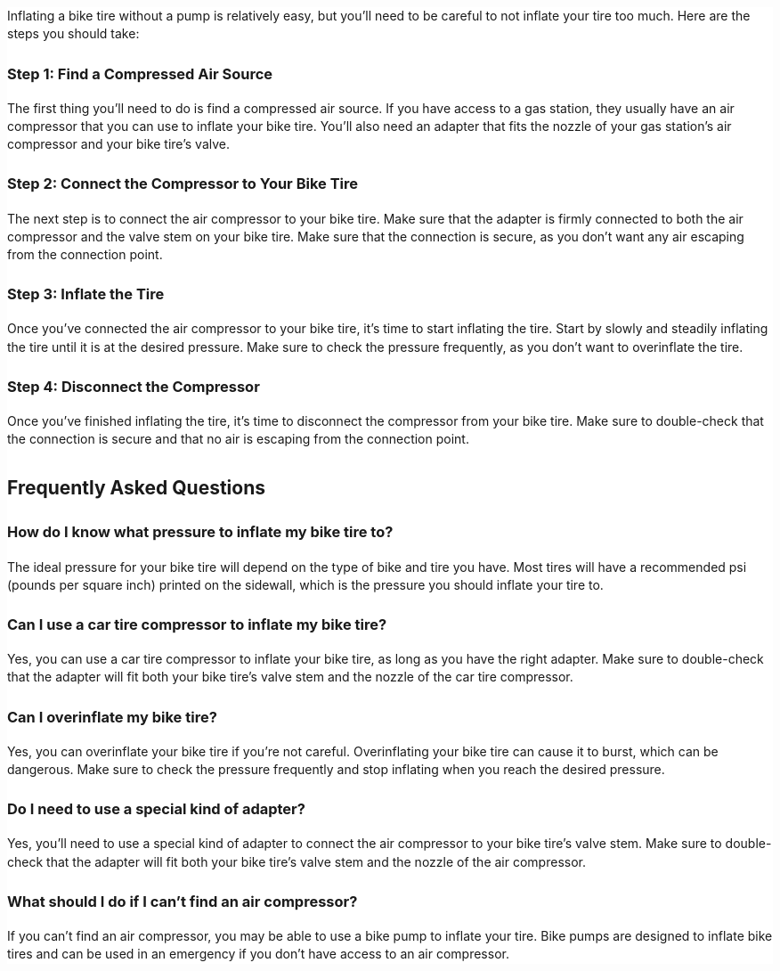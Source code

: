 <p>Inflating a bike tire without a pump is relatively easy, but you’ll need to be careful to not inflate your tire too much. Here are the steps you should take:</p>

<h3>Step 1: Find a Compressed Air Source</h3>

<p>The first thing you’ll need to do is find a compressed air source. If you have access to a gas station, they usually have an air compressor that you can use to inflate your bike tire. You’ll also need an adapter that fits the nozzle of your gas station’s air compressor and your bike tire’s valve. </p>

<h3>Step 2: Connect the Compressor to Your Bike Tire</h3>

<p>The next step is to connect the air compressor to your bike tire. Make sure that the adapter is firmly connected to both the air compressor and the valve stem on your bike tire. Make sure that the connection is secure, as you don’t want any air escaping from the connection point. </p>

<h3>Step 3: Inflate the Tire</h3>

<p>Once you’ve connected the air compressor to your bike tire, it’s time to start inflating the tire. Start by slowly and steadily inflating the tire until it is at the desired pressure. Make sure to check the pressure frequently, as you don’t want to overinflate the tire. </p>

<h3>Step 4: Disconnect the Compressor</h3>

<p>Once you’ve finished inflating the tire, it’s time to disconnect the compressor from your bike tire. Make sure to double-check that the connection is secure and that no air is escaping from the connection point. </p>

<h2>Frequently Asked Questions</h2>

<h3>How do I know what pressure to inflate my bike tire to?</h3> 

<p>The ideal pressure for your bike tire will depend on the type of bike and tire you have. Most tires will have a recommended psi (pounds per square inch) printed on the sidewall, which is the pressure you should inflate your tire to. </p>

<h3>Can I use a car tire compressor to inflate my bike tire?</h3>

<p>Yes, you can use a car tire compressor to inflate your bike tire, as long as you have the right adapter. Make sure to double-check that the adapter will fit both your bike tire’s valve stem and the nozzle of the car tire compressor. </p>

<h3>Can I overinflate my bike tire?</h3>

<p>Yes, you can overinflate your bike tire if you’re not careful. Overinflating your bike tire can cause it to burst, which can be dangerous. Make sure to check the pressure frequently and stop inflating when you reach the desired pressure. </p>

<h3>Do I need to use a special kind of adapter?</h3>

<p>Yes, you’ll need to use a special kind of adapter to connect the air compressor to your bike tire’s valve stem. Make sure to double-check that the adapter will fit both your bike tire’s valve stem and the nozzle of the air compressor. </p>

<h3>What should I do if I can’t find an air compressor?</h3>

<p>If you can’t find an air compressor, you may be able to use a bike pump to inflate your tire. Bike pumps are designed to inflate bike tires and can be used in an emergency if you don’t have access to an air compressor. </p>
